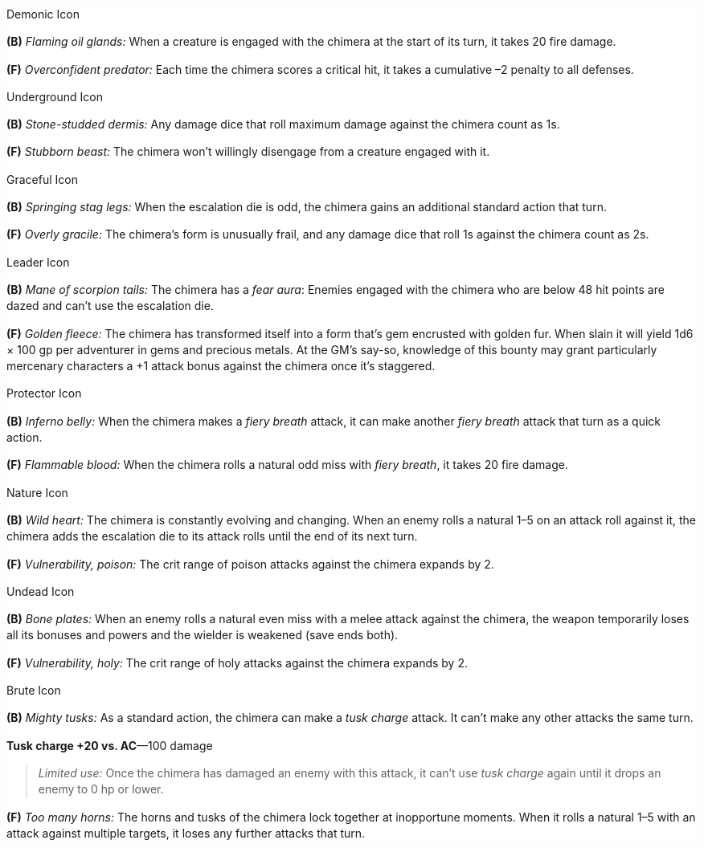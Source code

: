 <p>Demonic Icon</p>
<p><strong>(B)</strong> <em>Flaming oil glands:</em> When a creature is
engaged with the chimera at the start of its turn, it takes 20 fire
damage.</p>
<p><strong>(F)</strong> <em>Overconfident predator:</em> Each time the
chimera scores a critical hit, it takes a cumulative –2 penalty to all
defenses.</p>
<p>Underground Icon</p>
<p><strong>(B)</strong> <em>Stone-studded dermis:</em> Any damage dice
that roll maximum damage against the chimera count as 1s.</p>
<p><strong>(F)</strong> <em>Stubborn beast:</em> The chimera won’t
willingly disengage from a creature engaged with it.</p>
<p>Graceful Icon</p>
<p><strong>(B)</strong> <em>Springing stag legs:</em> When the
escalation die is odd, the chimera gains an additional standard action
that turn.</p>
<p><strong>(F)</strong> <em>Overly gracile:</em> The chimera’s form is
unusually frail, and any damage dice that roll 1s against the chimera
count as 2s.</p>
<p>Leader Icon</p>
<p><strong>(B)</strong> <em>Mane of scorpion tails:</em> The chimera has
a <em>fear aura</em>: Enemies engaged with the chimera who are below 48
hit points are dazed and can’t use the escalation die.</p>
<p><strong>(F)</strong> <em>Golden fleece:</em> The chimera has
transformed itself into a form that’s gem encrusted with golden fur.
When slain it will yield 1d6 × 100 gp per adventurer in gems and
precious metals. At the GM’s say-so, knowledge of this bounty may grant
particularly mercenary characters a +1 attack bonus against the chimera
once it’s staggered.</p>
<p>Protector Icon</p>
<p><strong>(B)</strong> <em>Inferno belly:</em> When the chimera makes a
<em>fiery breath</em> attack, it can make another <em>fiery breath</em>
attack that turn as a quick action.</p>
<p><strong>(F)</strong> <em>Flammable blood:</em> When the chimera rolls
a natural odd miss with <em>fiery breath</em>, it takes 20 fire
damage.</p>
<p>Nature Icon</p>
<p><strong>(B)</strong> <em>Wild heart:</em> The chimera is constantly
evolving and changing. When an enemy rolls a natural 1–5 on an attack
roll against it, the chimera adds the escalation die to its attack rolls
until the end of its next turn.</p>
<p><strong>(F)</strong> <em>Vulnerability, poison:</em> The crit range
of poison attacks against the chimera expands by 2.</p>
<p>Undead Icon</p>
<p><strong>(B)</strong> <em>Bone plates:</em> When an enemy rolls a
natural even miss with a melee attack against the chimera, the weapon
temporarily loses all its bonuses and powers and the wielder is weakened
(save ends both).</p>
<p><strong>(F)</strong> <em>Vulnerability, holy:</em> The crit range of
holy attacks against the chimera expands by 2.</p>
<p>Brute Icon</p>
<p><strong>(B)</strong> <em>Mighty tusks:</em> As a standard action, the
chimera can make a <em>tusk charge</em> attack. It can’t make any other
attacks the same turn.</p>
<p><strong>Tusk charge +20 vs. AC</strong>—100 damage</p>
<blockquote>
<p><em>Limited use:</em> Once the chimera has damaged an enemy with this
attack, it can’t use <em>tusk charge</em> again until it drops an enemy
to 0 hp or lower.</p>
</blockquote>
<p><strong>(F)</strong> <em>Too many horns:</em> The horns and tusks of
the chimera lock together at inopportune moments. When it rolls a
natural 1–5 with an attack against multiple targets, it loses any
further attacks that turn.</p>